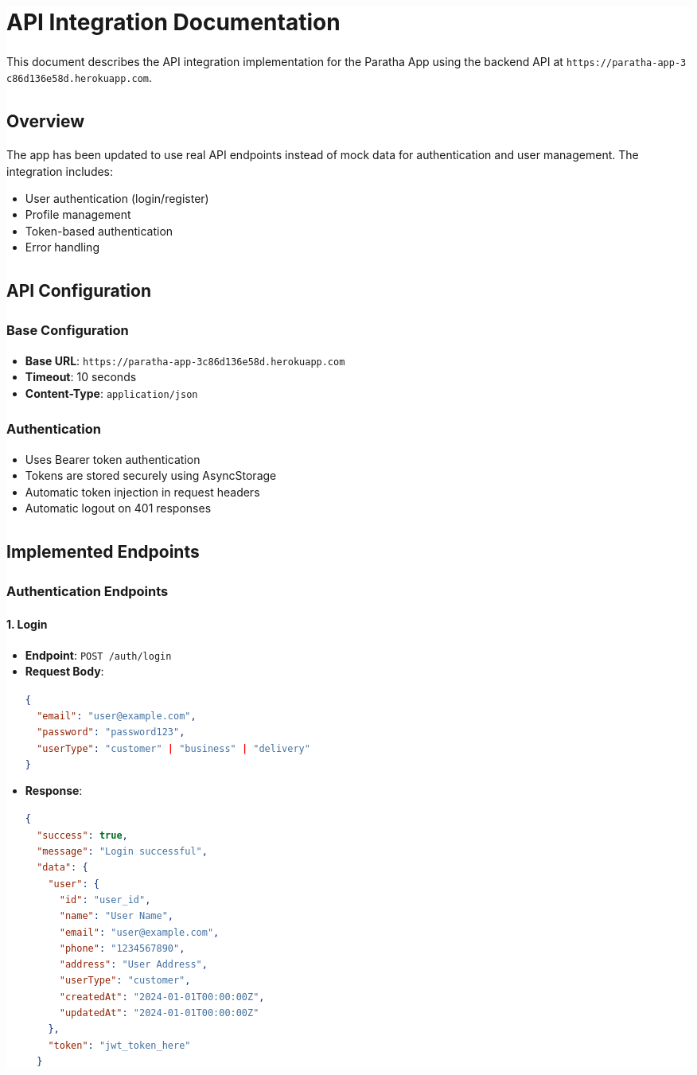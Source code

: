 # API Integration Documentation

This document describes the API integration implementation for the Paratha App using the backend API at `https://paratha-app-3c86d136e58d.herokuapp.com`.

## Overview

The app has been updated to use real API endpoints instead of mock data for authentication and user management. The integration includes:

- User authentication (login/register)
- Profile management
- Token-based authentication
- Error handling

## API Configuration

### Base Configuration

- **Base URL**: `https://paratha-app-3c86d136e58d.herokuapp.com`
- **Timeout**: 10 seconds
- **Content-Type**: `application/json`

### Authentication

- Uses Bearer token authentication
- Tokens are stored securely using AsyncStorage
- Automatic token injection in request headers
- Automatic logout on 401 responses

## Implemented Endpoints

### Authentication Endpoints

#### 1. Login

- **Endpoint**: `POST /auth/login`
- **Request Body**:
  ```json
  {
    "email": "user@example.com",
    "password": "password123",
    "userType": "customer" | "business" | "delivery"
  }
  ```
- **Response**:
  ```json
  {
    "success": true,
    "message": "Login successful",
    "data": {
      "user": {
        "id": "user_id",
        "name": "User Name",
        "email": "user@example.com",
        "phone": "1234567890",
        "address": "User Address",
        "userType": "customer",
        "createdAt": "2024-01-01T00:00:00Z",
        "updatedAt": "2024-01-01T00:00:00Z"
      },
      "token": "jwt_token_here"
    }
  ```